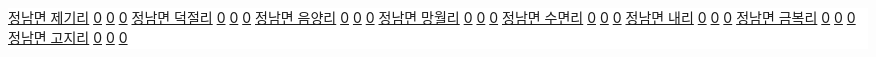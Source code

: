 
  <tr class="item">
    <td><a href="경기도화성시정남면제기리">정남면 제기리</a></td>
    <td><a href="경기도화성시정남면제기리">0</a></td>
    <td><a href="경기도화성시정남면제기리">0</a></td>
    <td><a href="경기도화성시정남면제기리">0</a></td>
  </tr>
    

  <tr class="item">
    <td><a href="경기도화성시정남면덕절리">정남면 덕절리</a></td>
    <td><a href="경기도화성시정남면덕절리">0</a></td>
    <td><a href="경기도화성시정남면덕절리">0</a></td>
    <td><a href="경기도화성시정남면덕절리">0</a></td>
  </tr>
    

  <tr class="item">
    <td><a href="경기도화성시정남면음양리">정남면 음양리</a></td>
    <td><a href="경기도화성시정남면음양리">0</a></td>
    <td><a href="경기도화성시정남면음양리">0</a></td>
    <td><a href="경기도화성시정남면음양리">0</a></td>
  </tr>
    

  <tr class="item">
    <td><a href="경기도화성시정남면망월리">정남면 망월리</a></td>
    <td><a href="경기도화성시정남면망월리">0</a></td>
    <td><a href="경기도화성시정남면망월리">0</a></td>
    <td><a href="경기도화성시정남면망월리">0</a></td>
  </tr>
    

  <tr class="item">
    <td><a href="경기도화성시정남면수면리">정남면 수면리</a></td>
    <td><a href="경기도화성시정남면수면리">0</a></td>
    <td><a href="경기도화성시정남면수면리">0</a></td>
    <td><a href="경기도화성시정남면수면리">0</a></td>
  </tr>
    

  <tr class="item">
    <td><a href="경기도화성시정남면내리">정남면 내리</a></td>
    <td><a href="경기도화성시정남면내리">0</a></td>
    <td><a href="경기도화성시정남면내리">0</a></td>
    <td><a href="경기도화성시정남면내리">0</a></td>
  </tr>
    

  <tr class="item">
    <td><a href="경기도화성시정남면금복리">정남면 금복리</a></td>
    <td><a href="경기도화성시정남면금복리">0</a></td>
    <td><a href="경기도화성시정남면금복리">0</a></td>
    <td><a href="경기도화성시정남면금복리">0</a></td>
  </tr>
    

  <tr class="item">
    <td><a href="경기도화성시정남면고지리">정남면 고지리</a></td>
    <td><a href="경기도화성시정남면고지리">0</a></td>
    <td><a href="경기도화성시정남면고지리">0</a></td>
    <td><a href="경기도화성시정남면고지리">0</a></td>
  </tr>
    